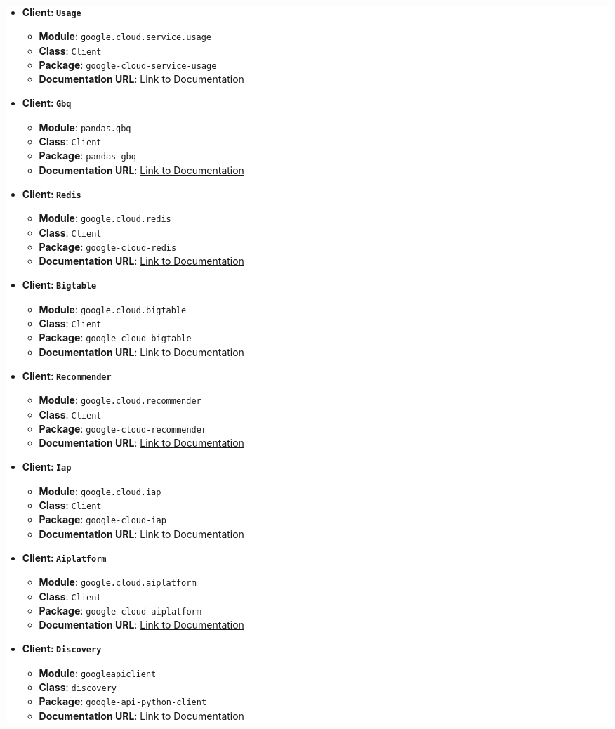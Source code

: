 - **Client: `Usage`**
  - **Module**: `google.cloud.service.usage`
  - **Class**: `Client`
  - **Package**: `google-cloud-service-usage`
  - **Documentation URL**: <a href='https://pypi.org/project/google-cloud-service-usage' target='_blank'>Link to Documentation</a>

- **Client: `Gbq`**
  - **Module**: `pandas.gbq`
  - **Class**: `Client`
  - **Package**: `pandas-gbq`
  - **Documentation URL**: <a href='https://pypi.org/project/pandas-gbq' target='_blank'>Link to Documentation</a>

- **Client: `Redis`**
  - **Module**: `google.cloud.redis`
  - **Class**: `Client`
  - **Package**: `google-cloud-redis`
  - **Documentation URL**: <a href='https://pypi.org/project/google-cloud-redis' target='_blank'>Link to Documentation</a>

- **Client: `Bigtable`**
  - **Module**: `google.cloud.bigtable`
  - **Class**: `Client`
  - **Package**: `google-cloud-bigtable`
  - **Documentation URL**: <a href='https://pypi.org/project/google-cloud-bigtable' target='_blank'>Link to Documentation</a>

- **Client: `Recommender`**
  - **Module**: `google.cloud.recommender`
  - **Class**: `Client`
  - **Package**: `google-cloud-recommender`
  - **Documentation URL**: <a href='https://pypi.org/project/google-cloud-recommender' target='_blank'>Link to Documentation</a>

- **Client: `Iap`**
  - **Module**: `google.cloud.iap`
  - **Class**: `Client`
  - **Package**: `google-cloud-iap`
  - **Documentation URL**: <a href='https://pypi.org/project/google-cloud-iap' target='_blank'>Link to Documentation</a>

- **Client: `Aiplatform`**
  - **Module**: `google.cloud.aiplatform`
  - **Class**: `Client`
  - **Package**: `google-cloud-aiplatform`
  - **Documentation URL**: <a href='https://pypi.org/project/google-cloud-aiplatform' target='_blank'>Link to Documentation</a>

- **Client: `Discovery`**
  - **Module**: `googleapiclient`
  - **Class**: `discovery`
  - **Package**: `google-api-python-client`
  - **Documentation URL**: <a href='https://pypi.org/project/google-api-python-client' target='_blank'>Link to Documentation</a>

